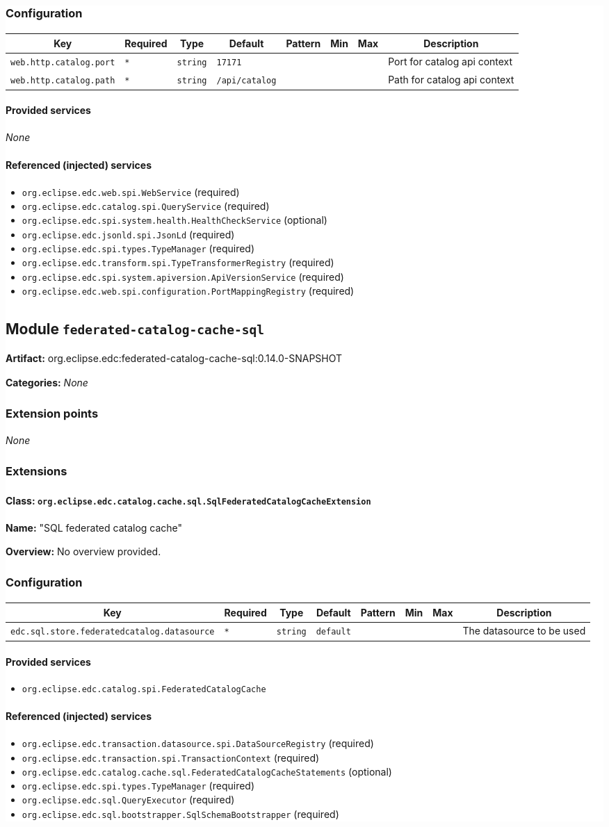 ### Configuration

| Key                     | Required | Type     | Default        | Pattern | Min | Max | Description                  |
| ----------------------- | -------- | -------- | -------------- | ------- | --- | --- | ---------------------------- |
| `web.http.catalog.port` | `*`      | `string` | `17171`        |         |     |     | Port for catalog api context |
| `web.http.catalog.path` | `*`      | `string` | `/api/catalog` |         |     |     | Path for catalog api context |

#### Provided services
_None_

#### Referenced (injected) services
- `org.eclipse.edc.web.spi.WebService` (required)
- `org.eclipse.edc.catalog.spi.QueryService` (required)
- `org.eclipse.edc.spi.system.health.HealthCheckService` (optional)
- `org.eclipse.edc.jsonld.spi.JsonLd` (required)
- `org.eclipse.edc.spi.types.TypeManager` (required)
- `org.eclipse.edc.transform.spi.TypeTransformerRegistry` (required)
- `org.eclipse.edc.spi.system.apiversion.ApiVersionService` (required)
- `org.eclipse.edc.web.spi.configuration.PortMappingRegistry` (required)

Module `federated-catalog-cache-sql`
------------------------------------
**Artifact:** org.eclipse.edc:federated-catalog-cache-sql:0.14.0-SNAPSHOT

**Categories:** _None_

### Extension points
_None_

### Extensions
#### Class: `org.eclipse.edc.catalog.cache.sql.SqlFederatedCatalogCacheExtension`
**Name:** "SQL federated catalog cache"

**Overview:** No overview provided.


### Configuration

| Key                                         | Required | Type     | Default   | Pattern | Min | Max | Description               |
| ------------------------------------------- | -------- | -------- | --------- | ------- | --- | --- | ------------------------- |
| `edc.sql.store.federatedcatalog.datasource` | `*`      | `string` | `default` |         |     |     | The datasource to be used |

#### Provided services
- `org.eclipse.edc.catalog.spi.FederatedCatalogCache`

#### Referenced (injected) services
- `org.eclipse.edc.transaction.datasource.spi.DataSourceRegistry` (required)
- `org.eclipse.edc.transaction.spi.TransactionContext` (required)
- `org.eclipse.edc.catalog.cache.sql.FederatedCatalogCacheStatements` (optional)
- `org.eclipse.edc.spi.types.TypeManager` (required)
- `org.eclipse.edc.sql.QueryExecutor` (required)
- `org.eclipse.edc.sql.bootstrapper.SqlSchemaBootstrapper` (required)
